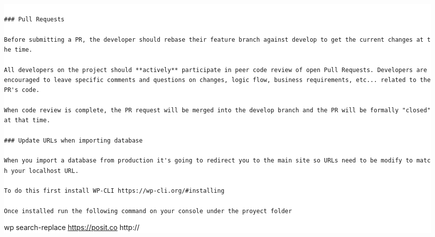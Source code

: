 ```

### Pull Requests

Before submitting a PR, the developer should rebase their feature branch against develop to get the current changes at the time.

All developers on the project should **actively** participate in peer code review of open Pull Requests. Developers are encouraged to leave specific comments and questions on changes, logic flow, business requirements, etc... related to the PR's code.

When code review is complete, the PR request will be merged into the develop branch and the PR will be formally "closed" at that time.

### Update URLs when importing database

When you import a database from production it's going to redirect you to the main site so URLs need to be modify to match your localhost URL.

To do this first install WP-CLI https://wp-cli.org/#installing

Once installed run the following command on your console under the proyect folder

```
wp search-replace https://posit.co http://<your-local-site>
```
